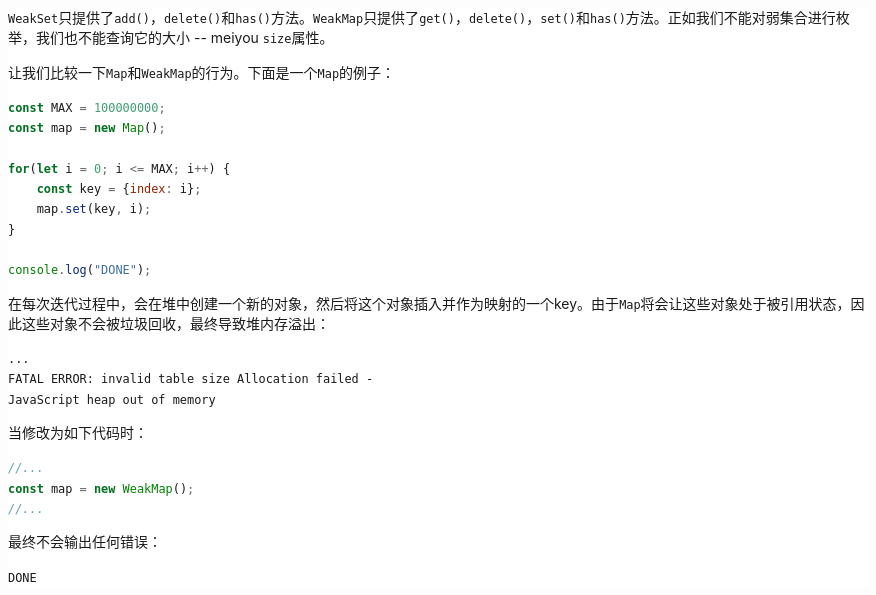 `WeakSet`只提供了`add()`，`delete()`和`has()`方法。`WeakMap`只提供了`get()`，`delete()`，`set()`和`has()`方法。正如我们不能对弱集合进行枚举，我们也不能查询它的大小 -- meiyou `size`属性。

让我们比较一下`Map`和`WeakMap`的行为。下面是一个`Map`的例子：

```js
const MAX = 100000000;
const map = new Map();

for(let i = 0; i <= MAX; i++) {
    const key = {index: i};
    map.set(key, i);
}

console.log("DONE");
```

在每次迭代过程中，会在堆中创建一个新的对象，然后将这个对象插入并作为映射的一个key。由于`Map`将会让这些对象处于被引用状态，因此这些对象不会被垃圾回收，最终导致堆内存溢出：

```
...
FATAL ERROR: invalid table size Allocation failed -
JavaScript heap out of memory
```

当修改为如下代码时：

```js
//...
const map = new WeakMap();
//...
```

最终不会输出任何错误：

```
DONE
```

